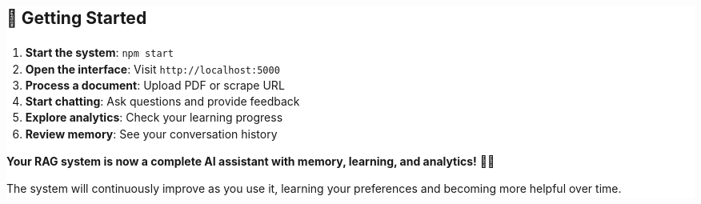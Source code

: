 
## 🚀 Getting Started

1. **Start the system**: `npm start`
2. **Open the interface**: Visit `http://localhost:5000`
3. **Process a document**: Upload PDF or scrape URL
4. **Start chatting**: Ask questions and provide feedback
5. **Explore analytics**: Check your learning progress
6. **Review memory**: See your conversation history

**Your RAG system is now a complete AI assistant with memory, learning, and analytics!** 🧠✨

The system will continuously improve as you use it, learning your preferences and becoming more helpful over time.
